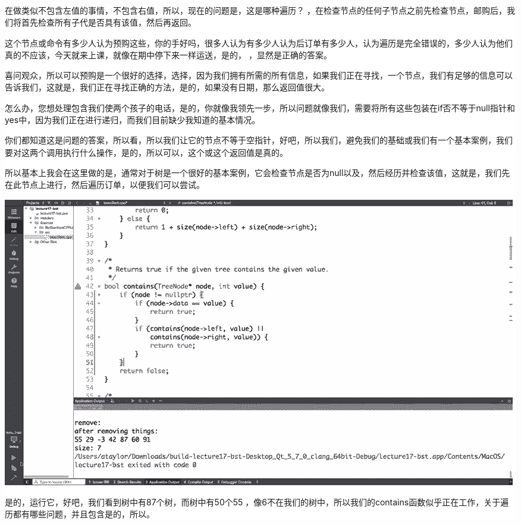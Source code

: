 在做类似不包含左值的事情，不包含右值，所以，现在的问题是，这是哪种遍历？ ，在检查节点的任何子节点之前先检查节点，邮购后，我们将首先检查所有子代是否具有该值，然后再返回。

这个节点或命令有多少人认为预购这些，你的手好吗，很多人认为有多少人认为后订单有多少人，认为遍历是完全错误的，多少人认为他们真的不应该，今天就来上课，就像在期中停下来一样运送，是的， ，显然是正确的答案。

喜问观众，所以可以预购是一个很好的选择，选择，因为我们拥有所需的所有信息，如果我们正在寻找，一个节点，我们有足够的信息可以告诉我们，这就是，我们正在寻找正确的方法，是的，如果没有日期，那么返回值很大。

怎么办，您想处理包含我们使两个孩子的电话，是的，你就像我领先一步，所以问题就像我们，需要将所有这些包装在if否不等于null指针和yes中，因为我们正在进行递归，而我们目前缺少我知道的基本情况。

你们都知道这是问题的答案，所以看，所以我们让它的节点不等于空指针，好吧，所以我们，避免我们的基础或我们有一个基本案例，我们要对这两个调用执行什么操作，是的，所以可以，这个或这个返回值是真的。

所以基本上我会在这里做的是，通常对于树是一个很好的基本案例，它会检查节点是否为null以及，然后经历并检查该值，这就是，我们先在此节点上进行，然后遍历订单，以便我们可以尝试。



![](img/c5465eea7cd955b2e4d34790627b4569_24.png)

是的，运行它，好吧，我们看到树中有87个树，而树中有50个55 ，像6不在我们的树中，所以我们的contains函数似乎正在工作，关于遍历都有哪些问题，并且包含是的，所以。


